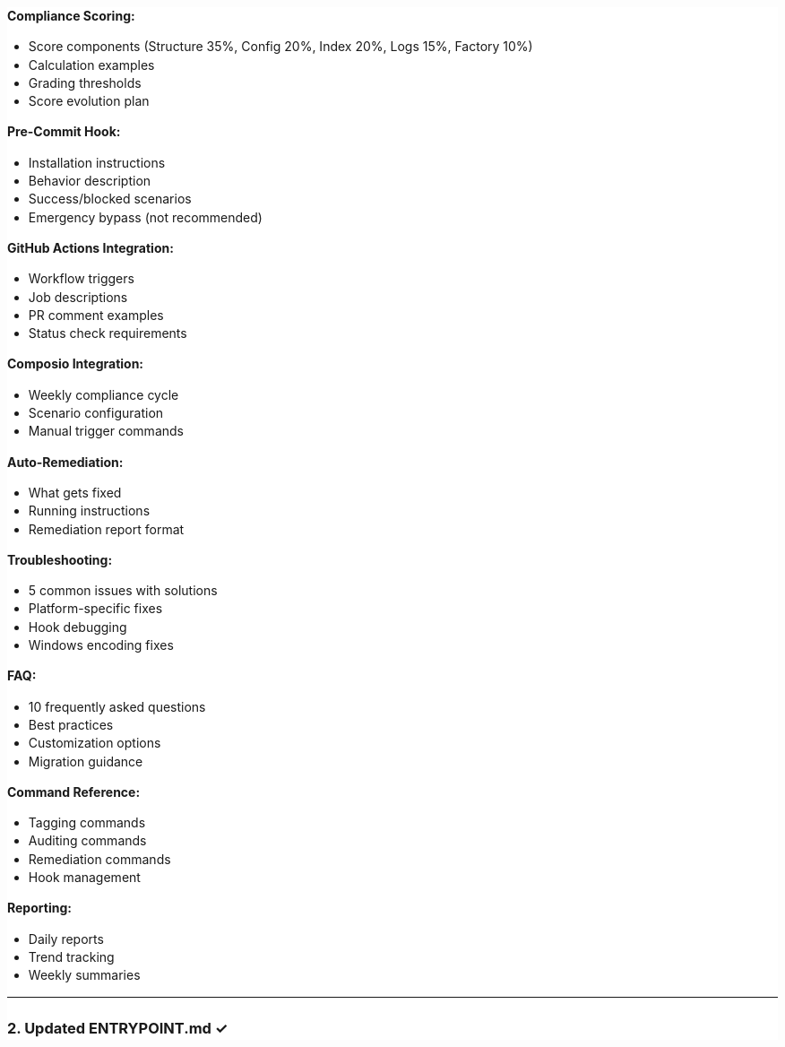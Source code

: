 **Compliance Scoring:**
- Score components (Structure 35%, Config 20%, Index 20%, Logs 15%, Factory 10%)
- Calculation examples
- Grading thresholds
- Score evolution plan

**Pre-Commit Hook:**
- Installation instructions
- Behavior description
- Success/blocked scenarios
- Emergency bypass (not recommended)

**GitHub Actions Integration:**
- Workflow triggers
- Job descriptions
- PR comment examples
- Status check requirements

**Composio Integration:**
- Weekly compliance cycle
- Scenario configuration
- Manual trigger commands

**Auto-Remediation:**
- What gets fixed
- Running instructions
- Remediation report format

**Troubleshooting:**
- 5 common issues with solutions
- Platform-specific fixes
- Hook debugging
- Windows encoding fixes

**FAQ:**
- 10 frequently asked questions
- Best practices
- Customization options
- Migration guidance

**Command Reference:**
- Tagging commands
- Auditing commands
- Remediation commands
- Hook management

**Reporting:**
- Daily reports
- Trend tracking
- Weekly summaries

---

### 2. Updated ENTRYPOINT.md ✓
